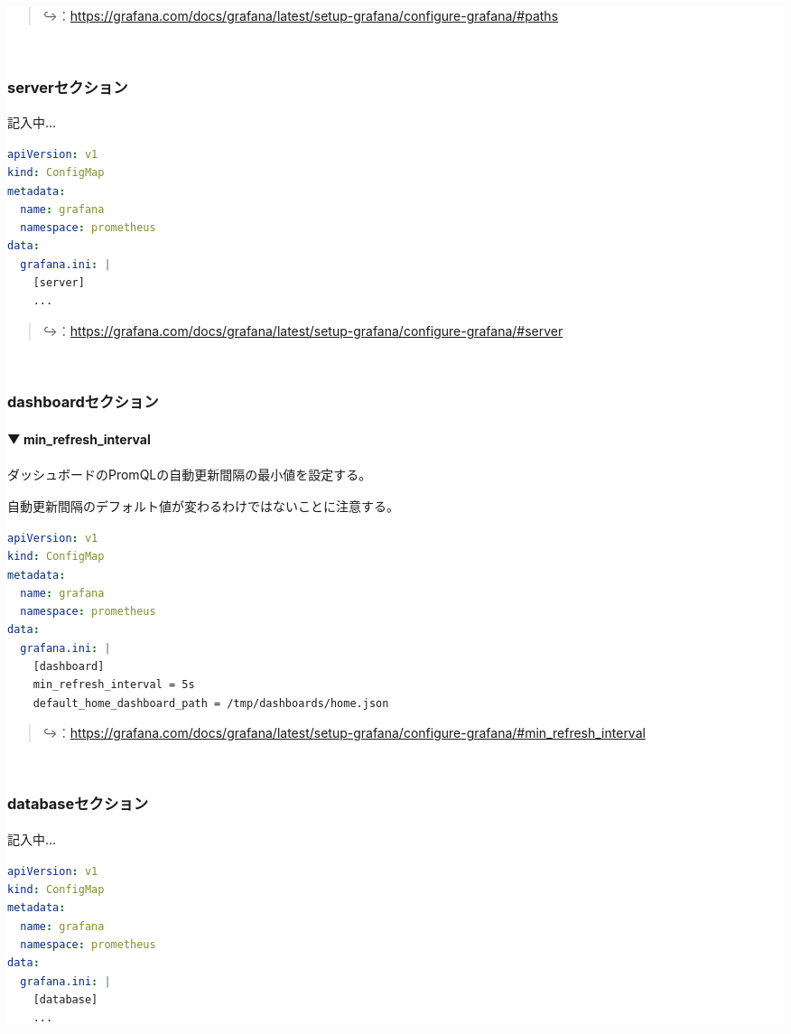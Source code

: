 > ↪️：https://grafana.com/docs/grafana/latest/setup-grafana/configure-grafana/#paths

<br>

### serverセクション

記入中...

```yaml
apiVersion: v1
kind: ConfigMap
metadata:
  name: grafana
  namespace: prometheus
data:
  grafana.ini: |
    [server]
    ...
```

> ↪️：https://grafana.com/docs/grafana/latest/setup-grafana/configure-grafana/#server

<br>

### dashboardセクション

#### ▼ min_refresh_interval

ダッシュボードのPromQLの自動更新間隔の最小値を設定する。

自動更新間隔のデフォルト値が変わるわけではないことに注意する。

```yaml
apiVersion: v1
kind: ConfigMap
metadata:
  name: grafana
  namespace: prometheus
data:
  grafana.ini: |
    [dashboard]
    min_refresh_interval = 5s
    default_home_dashboard_path = /tmp/dashboards/home.json
```

> ↪️：https://grafana.com/docs/grafana/latest/setup-grafana/configure-grafana/#min_refresh_interval

<br>

### databaseセクション

記入中...

```yaml
apiVersion: v1
kind: ConfigMap
metadata:
  name: grafana
  namespace: prometheus
data:
  grafana.ini: |
    [database]
    ...
```
